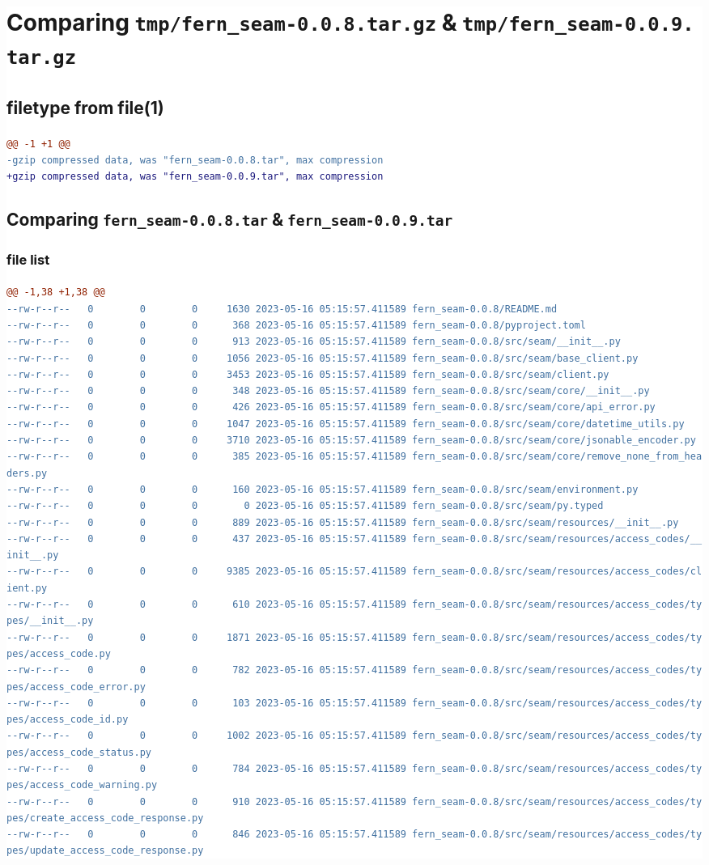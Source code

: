 # Comparing `tmp/fern_seam-0.0.8.tar.gz` & `tmp/fern_seam-0.0.9.tar.gz`

## filetype from file(1)

```diff
@@ -1 +1 @@
-gzip compressed data, was "fern_seam-0.0.8.tar", max compression
+gzip compressed data, was "fern_seam-0.0.9.tar", max compression
```

## Comparing `fern_seam-0.0.8.tar` & `fern_seam-0.0.9.tar`

### file list

```diff
@@ -1,38 +1,38 @@
--rw-r--r--   0        0        0     1630 2023-05-16 05:15:57.411589 fern_seam-0.0.8/README.md
--rw-r--r--   0        0        0      368 2023-05-16 05:15:57.411589 fern_seam-0.0.8/pyproject.toml
--rw-r--r--   0        0        0      913 2023-05-16 05:15:57.411589 fern_seam-0.0.8/src/seam/__init__.py
--rw-r--r--   0        0        0     1056 2023-05-16 05:15:57.411589 fern_seam-0.0.8/src/seam/base_client.py
--rw-r--r--   0        0        0     3453 2023-05-16 05:15:57.411589 fern_seam-0.0.8/src/seam/client.py
--rw-r--r--   0        0        0      348 2023-05-16 05:15:57.411589 fern_seam-0.0.8/src/seam/core/__init__.py
--rw-r--r--   0        0        0      426 2023-05-16 05:15:57.411589 fern_seam-0.0.8/src/seam/core/api_error.py
--rw-r--r--   0        0        0     1047 2023-05-16 05:15:57.411589 fern_seam-0.0.8/src/seam/core/datetime_utils.py
--rw-r--r--   0        0        0     3710 2023-05-16 05:15:57.411589 fern_seam-0.0.8/src/seam/core/jsonable_encoder.py
--rw-r--r--   0        0        0      385 2023-05-16 05:15:57.411589 fern_seam-0.0.8/src/seam/core/remove_none_from_headers.py
--rw-r--r--   0        0        0      160 2023-05-16 05:15:57.411589 fern_seam-0.0.8/src/seam/environment.py
--rw-r--r--   0        0        0        0 2023-05-16 05:15:57.411589 fern_seam-0.0.8/src/seam/py.typed
--rw-r--r--   0        0        0      889 2023-05-16 05:15:57.411589 fern_seam-0.0.8/src/seam/resources/__init__.py
--rw-r--r--   0        0        0      437 2023-05-16 05:15:57.411589 fern_seam-0.0.8/src/seam/resources/access_codes/__init__.py
--rw-r--r--   0        0        0     9385 2023-05-16 05:15:57.411589 fern_seam-0.0.8/src/seam/resources/access_codes/client.py
--rw-r--r--   0        0        0      610 2023-05-16 05:15:57.411589 fern_seam-0.0.8/src/seam/resources/access_codes/types/__init__.py
--rw-r--r--   0        0        0     1871 2023-05-16 05:15:57.411589 fern_seam-0.0.8/src/seam/resources/access_codes/types/access_code.py
--rw-r--r--   0        0        0      782 2023-05-16 05:15:57.411589 fern_seam-0.0.8/src/seam/resources/access_codes/types/access_code_error.py
--rw-r--r--   0        0        0      103 2023-05-16 05:15:57.411589 fern_seam-0.0.8/src/seam/resources/access_codes/types/access_code_id.py
--rw-r--r--   0        0        0     1002 2023-05-16 05:15:57.411589 fern_seam-0.0.8/src/seam/resources/access_codes/types/access_code_status.py
--rw-r--r--   0        0        0      784 2023-05-16 05:15:57.411589 fern_seam-0.0.8/src/seam/resources/access_codes/types/access_code_warning.py
--rw-r--r--   0        0        0      910 2023-05-16 05:15:57.411589 fern_seam-0.0.8/src/seam/resources/access_codes/types/create_access_code_response.py
--rw-r--r--   0        0        0      846 2023-05-16 05:15:57.411589 fern_seam-0.0.8/src/seam/resources/access_codes/types/update_access_code_response.py
```